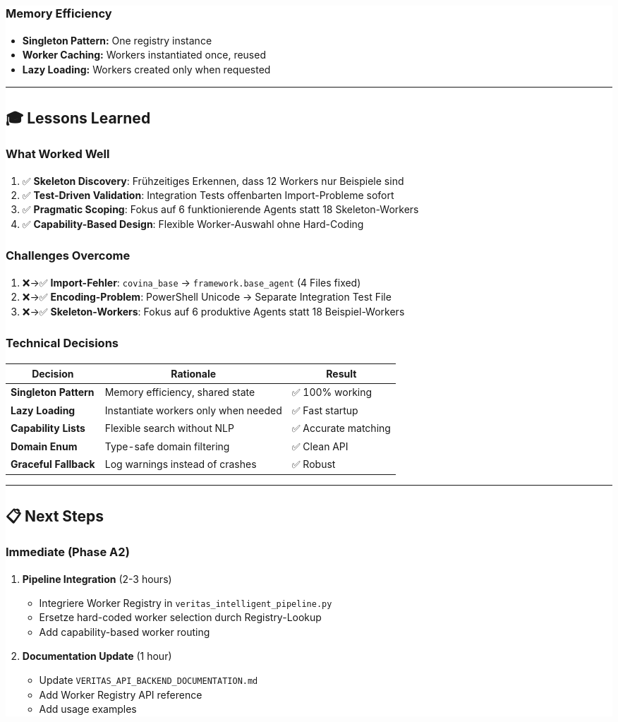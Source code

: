 ### Memory Efficiency

- **Singleton Pattern:** One registry instance
- **Worker Caching:** Workers instantiated once, reused
- **Lazy Loading:** Workers created only when requested

---

## 🎓 Lessons Learned

### What Worked Well

1. ✅ **Skeleton Discovery**: Frühzeitiges Erkennen, dass 12 Workers nur Beispiele sind
2. ✅ **Test-Driven Validation**: Integration Tests offenbarten Import-Probleme sofort
3. ✅ **Pragmatic Scoping**: Fokus auf 6 funktionierende Agents statt 18 Skeleton-Workers
4. ✅ **Capability-Based Design**: Flexible Worker-Auswahl ohne Hard-Coding

### Challenges Overcome

1. ❌→✅ **Import-Fehler**: `covina_base` → `framework.base_agent` (4 Files fixed)
2. ❌→✅ **Encoding-Problem**: PowerShell Unicode → Separate Integration Test File
3. ❌→✅ **Skeleton-Workers**: Fokus auf 6 produktive Agents statt 18 Beispiel-Workers

### Technical Decisions

| Decision | Rationale | Result |
|----------|-----------|--------|
| **Singleton Pattern** | Memory efficiency, shared state | ✅ 100% working |
| **Lazy Loading** | Instantiate workers only when needed | ✅ Fast startup |
| **Capability Lists** | Flexible search without NLP | ✅ Accurate matching |
| **Domain Enum** | Type-safe domain filtering | ✅ Clean API |
| **Graceful Fallback** | Log warnings instead of crashes | ✅ Robust |

---

## 📋 Next Steps

### Immediate (Phase A2)

1. **Pipeline Integration** (2-3 hours)
   - Integriere Worker Registry in `veritas_intelligent_pipeline.py`
   - Ersetze hard-coded worker selection durch Registry-Lookup
   - Add capability-based worker routing

2. **Documentation Update** (1 hour)
   - Update `VERITAS_API_BACKEND_DOCUMENTATION.md`
   - Add Worker Registry API reference
   - Add usage examples
